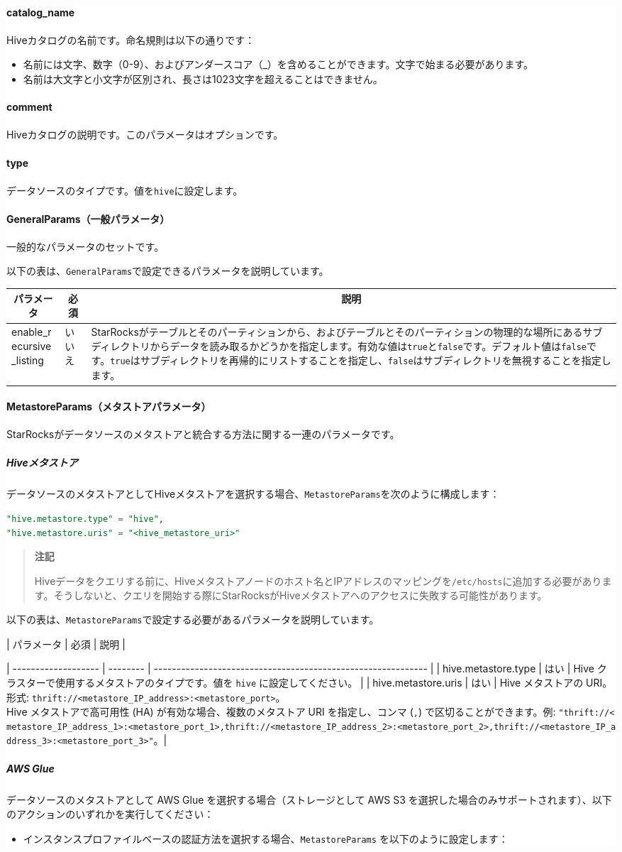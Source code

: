 #### catalog_name

Hiveカタログの名前です。命名規則は以下の通りです：

- 名前には文字、数字（0-9）、およびアンダースコア（_）を含めることができます。文字で始まる必要があります。
- 名前は大文字と小文字が区別され、長さは1023文字を超えることはできません。

#### comment

Hiveカタログの説明です。このパラメータはオプションです。

#### type

データソースのタイプです。値を`hive`に設定します。

#### GeneralParams（一般パラメータ）

一般的なパラメータのセットです。

以下の表は、`GeneralParams`で設定できるパラメータを説明しています。

| パラメータ                  | 必須 | 説明                                                  |
| ------------------------ | ---- | ---------------------------------------------------- |
| enable_recursive_listing | いいえ  | StarRocksがテーブルとそのパーティションから、およびテーブルとそのパーティションの物理的な場所にあるサブディレクトリからデータを読み取るかどうかを指定します。有効な値は`true`と`false`です。デフォルト値は`false`です。`true`はサブディレクトリを再帰的にリストすることを指定し、`false`はサブディレクトリを無視することを指定します。 |

#### MetastoreParams（メタストアパラメータ）

StarRocksがデータソースのメタストアと統合する方法に関する一連のパラメータです。

##### Hiveメタストア

データソースのメタストアとしてHiveメタストアを選択する場合、`MetastoreParams`を次のように構成します：

```SQL
"hive.metastore.type" = "hive",
"hive.metastore.uris" = "<hive_metastore_uri>"
```

> **注記**
>
> Hiveデータをクエリする前に、Hiveメタストアノードのホスト名とIPアドレスのマッピングを`/etc/hosts`に追加する必要があります。そうしないと、クエリを開始する際にStarRocksがHiveメタストアへのアクセスに失敗する可能性があります。

以下の表は、`MetastoreParams`で設定する必要があるパラメータを説明しています。

| パラメータ              | 必須 | 説明                                                  |

| ------------------- | -------- | ------------------------------------------------------------ |
| hive.metastore.type | はい      | Hive クラスターで使用するメタストアのタイプです。値を `hive` に設定してください。 |
| hive.metastore.uris | はい      | Hive メタストアの URI。形式: `thrift://<metastore_IP_address>:<metastore_port>`。<br />Hive メタストアで高可用性 (HA) が有効な場合、複数のメタストア URI を指定し、コンマ (`,`) で区切ることができます。例: `"thrift://<metastore_IP_address_1>:<metastore_port_1>,thrift://<metastore_IP_address_2>:<metastore_port_2>,thrift://<metastore_IP_address_3>:<metastore_port_3>"`。|

##### AWS Glue

データソースのメタストアとして AWS Glue を選択する場合（ストレージとして AWS S3 を選択した場合のみサポートされます）、以下のアクションのいずれかを実行してください：

- インスタンスプロファイルベースの認証方法を選択する場合、`MetastoreParams` を以下のように設定します：
